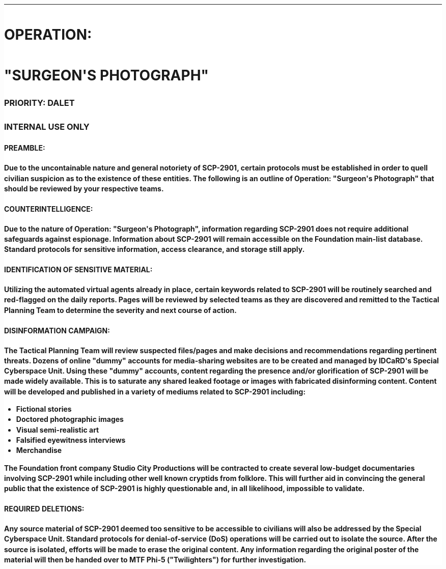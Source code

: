 * * *

OPERATION:
==========

"SURGEON'S PHOTOGRAPH"
======================

### PRIORITY: DALET

### INTERNAL USE ONLY

#### PREAMBLE:

**Due to the uncontainable nature and general notoriety of SCP-2901, certain protocols must be established in order to quell civilian suspicion as to the existence of these entities. The following is an outline of Operation: "Surgeon's Photograph" that should be reviewed by your respective teams.**

#### COUNTERINTELLIGENCE:

**Due to the nature of Operation: "Surgeon's Photograph", information regarding SCP-2901 does not require additional safeguards against espionage. Information about SCP-2901 will remain accessible on the Foundation main-list database. Standard protocols for sensitive information, access clearance, and storage still apply.**

#### IDENTIFICATION OF SENSITIVE MATERIAL:

**Utilizing the automated virtual agents already in place, certain keywords related to SCP-2901 will be routinely searched and red-flagged on the daily reports. Pages will be reviewed by selected teams as they are discovered and remitted to the Tactical Planning Team to determine the severity and next course of action.**

#### DISINFORMATION CAMPAIGN:

**The Tactical Planning Team will review suspected files/pages and make decisions and recommendations regarding pertinent threats. Dozens of online "dummy" accounts for media-sharing websites are to be created and managed by IDCaRD's Special Cyberspace Unit. Using these "dummy" accounts, content regarding the presence and/or glorification of SCP-2901 will be made widely available. This is to saturate any shared leaked footage or images with fabricated disinforming content. Content will be developed and published in a variety of mediums related to SCP-2901 including:**

*   **Fictional stories**
*   **Doctored photographic images**
*   **Visual semi-realistic art**
*   **Falsified eyewitness interviews**
*   **Merchandise**

**The Foundation front company Studio City Productions will be contracted to create several low-budget documentaries involving SCP-2901 while including other well known cryptids from folklore. This will further aid in convincing the general public that the existence of SCP-2901 is highly questionable and, in all likelihood, impossible to validate.**

#### REQUIRED DELETIONS:

**Any source material of SCP-2901 deemed too sensitive to be accessible to civilians will also be addressed by the Special Cyberspace Unit. Standard protocols for denial-of-service (DoS) operations will be carried out to isolate the source. After the source is isolated, efforts will be made to erase the original content. Any information regarding the original poster of the material will then be handed over to MTF Phi-5 ("Twilighters") for further investigation.**

